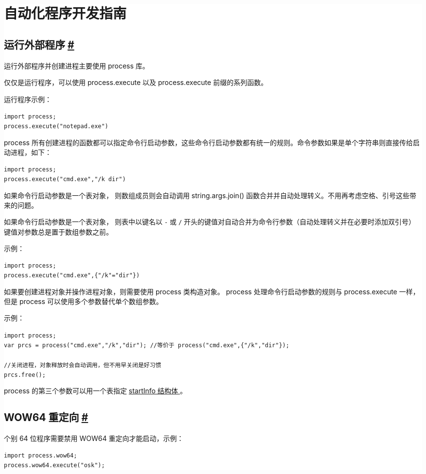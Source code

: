 # 自动化程序开发指南

## 运行外部程序 <a id="process" href="#process">&#x23;</a>


运行外部程序并创建进程主要使用  process 库。

仅仅是运行程序，可以使用 process.execute 以及 process.execute 前缀的系列函数。

运行程序示例：

```aardio
import process;
process.execute("notepad.exe")
```

process 所有创建进程的函数都可以指定命令行启动参数，这些命令行启动参数都有统一的规则。命令参数如果是单个字符串则直接传给启动进程，如下：

```aardio
import process;
process.execute("cmd.exe","/k dir")
```

如果命令行启动参数是一个表对象，
则数组成员则会自动调用 string.args.join() 函数合并并自动处理转义。不用再考虑空格、引号这些带来的问题。

如果命令行启动参数是一个表对象，
则表中以键名以 `-` 或 `/` 开头的键值对自动合并为命令行参数（自动处理转义并在必要时添加双引号）键值对参数总是置于数组参数之前。

示例：

```aardio
import process;
process.execute("cmd.exe",{"/k"="dir"})
```

如果要创建进程对象并操作进程对象，则需要使用 process 类构造对象。
process 处理命令行启动参数的规则与 process.execute 一样，但是 process 可以使用多个参数替代单个数组参数。

示例：

```aardio
import process;
var prcs = process("cmd.exe","/k","dir"); //等价于 process("cmd.exe",{"/k","dir"});

//关闭进程，对象释放时会自动调用，但不用早关闭是好习惯
prcs.free();

```
process 的第三个参数可以用一个表指定 [ startInfo 结构体 ](../../library-reference/process/_.html#startinfoObject) 。


## WOW64 重定向 <a id="wow64" href="#wow64">&#x23;</a>


个别 64 位程序需要禁用 WOW64 重定向才能启动，示例：

```aardio
import process.wow64;
process.wow64.execute("osk");
```
